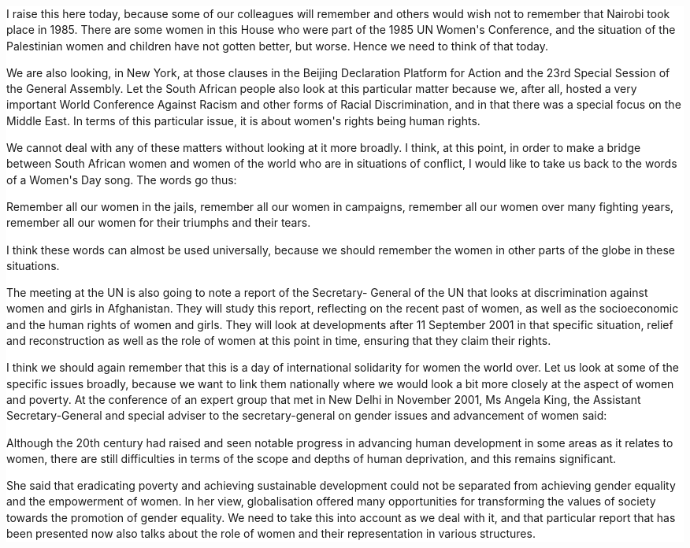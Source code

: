 I raise this here today, because some of our colleagues will remember and
others would wish not to remember that Nairobi took place in 1985. There
are some women in this House who were part of the 1985 UN Women's
Conference, and the situation of the Palestinian women and children have
not gotten better, but worse. Hence we need to think of that today.

We are also looking, in New York, at those clauses in the Beijing
Declaration Platform for Action and the 23rd Special Session of the General
Assembly. Let the South African people also look at this particular matter
because we, after all, hosted a very important World Conference Against
Racism and other forms of Racial Discrimination, and in that there was a
special focus on the Middle East. In terms of this particular issue, it is
about women's rights being human rights.

We cannot deal with any of these matters without looking at it more
broadly. I think, at this point, in order to make a bridge between South
African women and women of the world who are in situations of conflict, I
would like to take us back to the words of a Women's Day song. The words go
thus:


  Remember all our women in the jails,
  remember all our women in campaigns,
  remember all our women over many fighting years,
  remember all our women for their triumphs and their tears.

I think these words can almost be used universally, because we should
remember the women in other parts of the globe in these situations.

The meeting at the UN is also going to note a report of the Secretary-
General of the UN that looks at discrimination against women and girls in
Afghanistan. They will study this report, reflecting on the recent past of
women, as well as the socioeconomic and the human rights of women and
girls. They will look at developments after 11 September 2001 in that
specific situation, relief and reconstruction as well as the role of women
at this point in time, ensuring that they claim their rights.

I think we should again remember that this is a day of international
solidarity for women the world over. Let us look at some of the specific
issues broadly, because we want to link them nationally where we would look
a bit more closely at the aspect of women and poverty. At the conference of
an expert group that met in New Delhi in November 2001, Ms Angela King, the
Assistant Secretary-General and special adviser to the secretary-general on
gender issues and advancement of women said:


  Although the 20th century had raised and seen notable progress in
  advancing human development in some areas as it relates to women, there
  are still difficulties in terms of the scope and depths of human
  deprivation, and this remains significant.

She said that eradicating poverty and achieving sustainable development
could not be separated from achieving gender equality and the empowerment
of women. In her view, globalisation offered many opportunities for
transforming the values of society towards the promotion of gender
equality. We need to take this into account as we deal with it, and that
particular report that has been presented now also talks about the role of
women and their representation in various structures.
